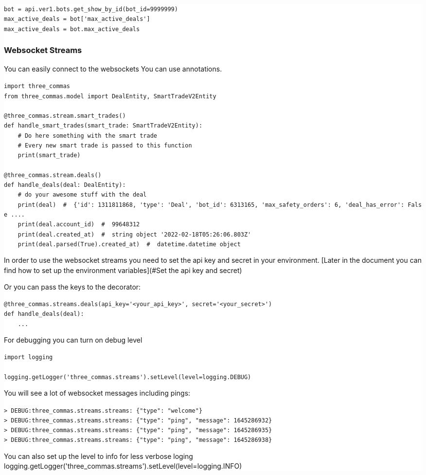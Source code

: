     bot = api.ver1.bots.get_show_by_id(bot_id=9999999)
    max_active_deals = bot['max_active_deals']
    max_active_deals = bot.max_active_deals

### Websocket Streams

You can easily connect to the websockets 
You can use annotations.

    import three_commas
    from three_commas.model import DealEntity, SmartTradeV2Entity

    @three_commas.stream.smart_trades()
    def handle_smart_trades(smart_trade: SmartTradeV2Entity):
        # Do here something with the smart trade
        # Every new smart trade is passed to this function
        print(smart_trade)

    @three_commas.stream.deals()
    def handle_deals(deal: DealEntity):
        # do your awesome stuff with the deal
        print(deal)  #  {'id': 1311811868, 'type': 'Deal', 'bot_id': 6313165, 'max_safety_orders': 6, 'deal_has_error': False ....
        print(deal.account_id)  #  99648312
        print(deal.created_at)  #  string object '2022-02-18T05:26:06.803Z'
        print(deal.parsed(True).created_at)  #  datetime.datetime object 


In order to use the websocket streams you need to set the api key and secret in your environment.
[Later in the document you can find how to set up the environment variables](#Set the api key and secret)

Or you can pass the keys to the decorator:

    @three_commas.streams.deals(api_key='<your_api_key>', secret='<your_secret>')
    def handle_deals(deal):
        ...


For debugging you can turn on debug level

    import logging

    logging.getLogger('three_commas.streams').setLevel(level=logging.DEBUG)

You will see a lot of websocket messages including pings:

    > DEBUG:three_commas.streams.streams: {"type": "welcome"}
    > DEBUG:three_commas.streams.streams: {"type": "ping", "message": 1645286932}
    > DEBUG:three_commas.streams.streams: {"type": "ping", "message": 1645286935}
    > DEBUG:three_commas.streams.streams: {"type": "ping", "message": 1645286938}

You can also set up the level to info for less verbose loging
    logging.getLogger('three_commas.streams').setLevel(level=logging.INFO)
